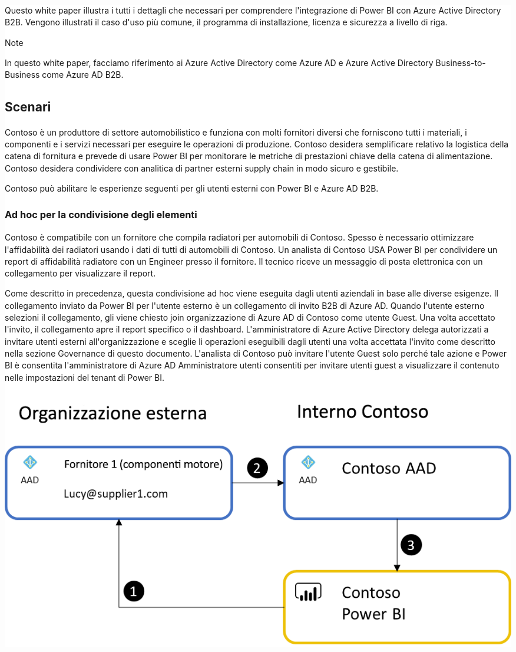 Questo white paper illustra i tutti i dettagli che necessari per comprendere l'integrazione di Power BI con Azure Active Directory B2B. Vengono illustrati il caso d'uso più comune, il programma di installazione, licenza e sicurezza a livello di riga.

> [!NOTE]
> In questo white paper, facciamo riferimento ai Azure Active Directory come Azure AD e Azure Active Directory Business-to-Business come Azure AD B2B.

## <a name="scenarios"></a>Scenari

Contoso è un produttore di settore automobilistico e funziona con molti fornitori diversi che forniscono tutti i materiali, i componenti e i servizi necessari per eseguire le operazioni di produzione. Contoso desidera semplificare relativo la logistica della catena di fornitura e prevede di usare Power BI per monitorare le metriche di prestazioni chiave della catena di alimentazione. Contoso desidera condividere con analitica di partner esterni supply chain in modo sicuro e gestibile.

Contoso può abilitare le esperienze seguenti per gli utenti esterni con Power BI e Azure AD B2B.

### <a name="ad-hoc-per-item-sharing"></a>Ad hoc per la condivisione degli elementi

Contoso è compatibile con un fornitore che compila radiatori per automobili di Contoso. Spesso è necessario ottimizzare l'affidabilità dei radiatori usando i dati di tutti di automobili di Contoso. Un analista di Contoso USA Power BI per condividere un report di affidabilità radiatore con un Engineer presso il fornitore. Il tecnico riceve un messaggio di posta elettronica con un collegamento per visualizzare il report.

Come descritto in precedenza, questa condivisione ad hoc viene eseguita dagli utenti aziendali in base alle diverse esigenze. Il collegamento inviato da Power BI per l'utente esterno è un collegamento di invito B2B di Azure AD. Quando l'utente esterno selezioni il collegamento, gli viene chiesto join organizzazione di Azure AD di Contoso come utente Guest. Una volta accettato l'invito, il collegamento apre il report specifico o il dashboard. L'amministratore di Azure Active Directory delega autorizzati a invitare utenti esterni all'organizzazione e sceglie li operazioni eseguibili dagli utenti una volta accettata l'invito come descritto nella sezione Governance di questo documento. L'analista di Contoso può invitare l'utente Guest solo perché tale azione e Power BI è consentita l'amministratore di Azure AD Amministratore utenti consentiti per invitare utenti guest a visualizzare il contenuto nelle impostazioni del tenant di Power BI.

![Invitare utenti guest a Power BI tramite Azure Active Directory](media/whitepaper-azure-b2b-power-bi/whitepaper-azure-b2b-power-bi_01.png)
